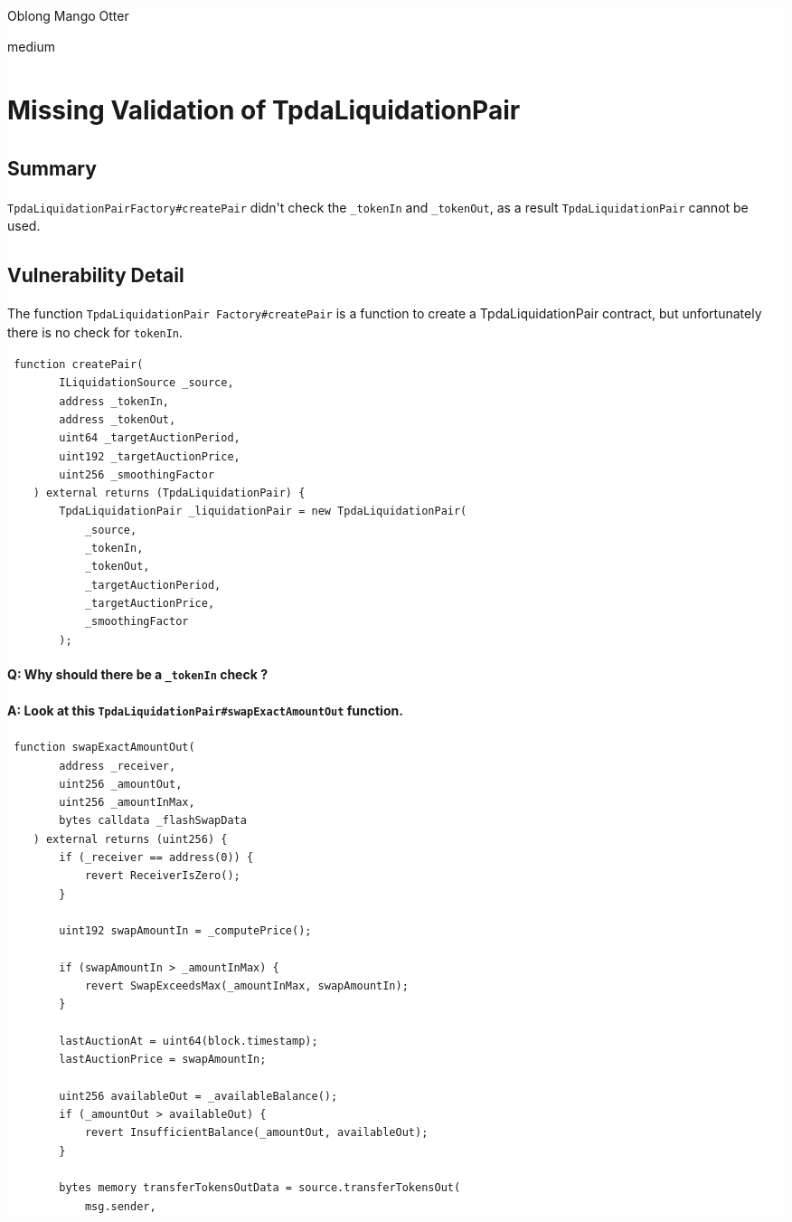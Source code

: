 Oblong Mango Otter

medium

# Missing Validation of TpdaLiquidationPair

## Summary
``TpdaLiquidationPairFactory#createPair`` didn't check the ``_tokenIn`` and ``_tokenOut``, as a result ``TpdaLiquidationPair`` cannot be used.

## Vulnerability Detail
The function ``TpdaLiquidationPair Factory#createPair`` is a function to create a TpdaLiquidationPair contract, but unfortunately there is no check for ``tokenIn``. 
```solidity
 function createPair(
        ILiquidationSource _source,
        address _tokenIn,
        address _tokenOut,
        uint64 _targetAuctionPeriod,
        uint192 _targetAuctionPrice,
        uint256 _smoothingFactor
    ) external returns (TpdaLiquidationPair) {
        TpdaLiquidationPair _liquidationPair = new TpdaLiquidationPair(
            _source,
            _tokenIn,
            _tokenOut,
            _targetAuctionPeriod,
            _targetAuctionPrice,
            _smoothingFactor
        );
```
#### Q: Why should there be a ``_tokenIn`` check ?

#### A: Look at this ``TpdaLiquidationPair#swapExactAmountOut`` function.
```solidity
 function swapExactAmountOut(
        address _receiver,
        uint256 _amountOut,
        uint256 _amountInMax,
        bytes calldata _flashSwapData
    ) external returns (uint256) {
        if (_receiver == address(0)) {
            revert ReceiverIsZero();
        }

        uint192 swapAmountIn = _computePrice();

        if (swapAmountIn > _amountInMax) {
            revert SwapExceedsMax(_amountInMax, swapAmountIn);
        }

        lastAuctionAt = uint64(block.timestamp);
        lastAuctionPrice = swapAmountIn;

        uint256 availableOut = _availableBalance();
        if (_amountOut > availableOut) {
            revert InsufficientBalance(_amountOut, availableOut);
        }

        bytes memory transferTokensOutData = source.transferTokensOut(
            msg.sender,
```